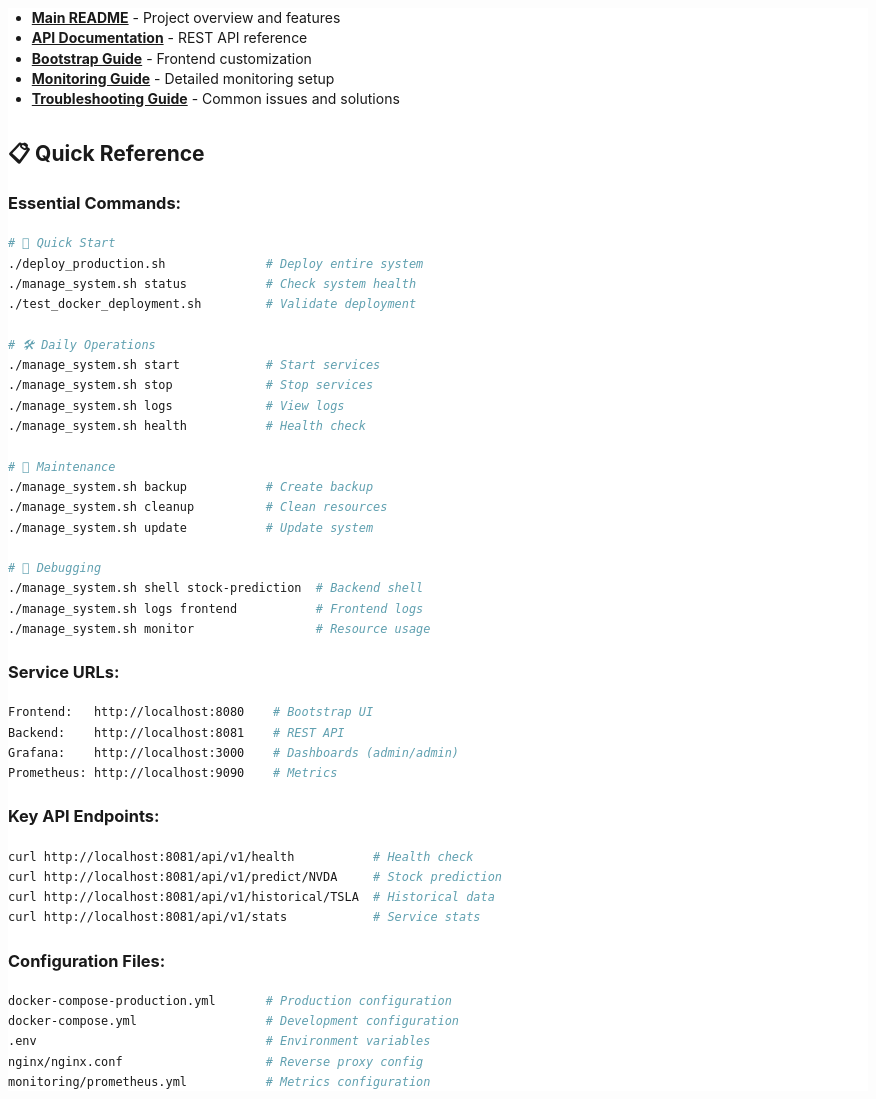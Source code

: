 - **[Main README](README.md)** - Project overview and features
- **[API Documentation](API_DOCUMENTATION.md)** - REST API reference
- **[Bootstrap Guide](BOOTSTRAP_GUIDE.md)** - Frontend customization
- **[Monitoring Guide](MONITORING_GUIDE.md)** - Detailed monitoring setup
- **[Troubleshooting Guide](TROUBLESHOOTING.md)** - Common issues and solutions

## 📋 **Quick Reference**

### **Essential Commands:**
```bash
# 🚀 Quick Start
./deploy_production.sh              # Deploy entire system
./manage_system.sh status           # Check system health
./test_docker_deployment.sh         # Validate deployment

# 🛠️ Daily Operations
./manage_system.sh start            # Start services
./manage_system.sh stop             # Stop services
./manage_system.sh logs             # View logs
./manage_system.sh health           # Health check

# 🔧 Maintenance
./manage_system.sh backup           # Create backup
./manage_system.sh cleanup          # Clean resources
./manage_system.sh update           # Update system

# 🐛 Debugging
./manage_system.sh shell stock-prediction  # Backend shell
./manage_system.sh logs frontend           # Frontend logs
./manage_system.sh monitor                 # Resource usage
```

### **Service URLs:**
```bash
Frontend:   http://localhost:8080    # Bootstrap UI
Backend:    http://localhost:8081    # REST API
Grafana:    http://localhost:3000    # Dashboards (admin/admin)
Prometheus: http://localhost:9090    # Metrics
```

### **Key API Endpoints:**
```bash
curl http://localhost:8081/api/v1/health           # Health check
curl http://localhost:8081/api/v1/predict/NVDA     # Stock prediction
curl http://localhost:8081/api/v1/historical/TSLA  # Historical data
curl http://localhost:8081/api/v1/stats            # Service stats
```

### **Configuration Files:**
```bash
docker-compose-production.yml       # Production configuration
docker-compose.yml                  # Development configuration
.env                                # Environment variables
nginx/nginx.conf                    # Reverse proxy config
monitoring/prometheus.yml           # Metrics configuration
```
